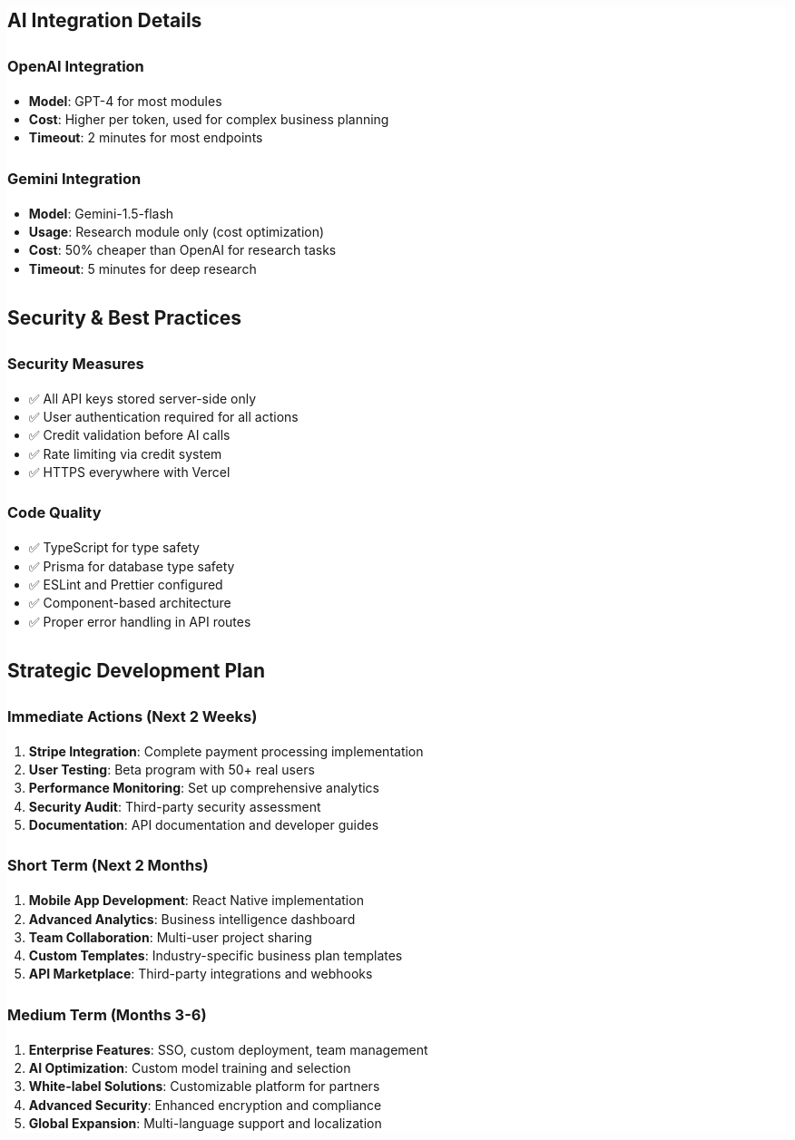 ## AI Integration Details

### OpenAI Integration
- **Model**: GPT-4 for most modules
- **Cost**: Higher per token, used for complex business planning
- **Timeout**: 2 minutes for most endpoints

### Gemini Integration
- **Model**: Gemini-1.5-flash
- **Usage**: Research module only (cost optimization)
- **Cost**: 50% cheaper than OpenAI for research tasks
- **Timeout**: 5 minutes for deep research

## Security & Best Practices

### Security Measures
- ✅ All API keys stored server-side only
- ✅ User authentication required for all actions
- ✅ Credit validation before AI calls
- ✅ Rate limiting via credit system
- ✅ HTTPS everywhere with Vercel

### Code Quality
- ✅ TypeScript for type safety
- ✅ Prisma for database type safety
- ✅ ESLint and Prettier configured
- ✅ Component-based architecture
- ✅ Proper error handling in API routes

## Strategic Development Plan

### Immediate Actions (Next 2 Weeks)
1. **Stripe Integration**: Complete payment processing implementation
2. **User Testing**: Beta program with 50+ real users
3. **Performance Monitoring**: Set up comprehensive analytics
4. **Security Audit**: Third-party security assessment
5. **Documentation**: API documentation and developer guides

### Short Term (Next 2 Months)
1. **Mobile App Development**: React Native implementation
2. **Advanced Analytics**: Business intelligence dashboard
3. **Team Collaboration**: Multi-user project sharing
4. **Custom Templates**: Industry-specific business plan templates
5. **API Marketplace**: Third-party integrations and webhooks

### Medium Term (Months 3-6)
1. **Enterprise Features**: SSO, custom deployment, team management
2. **AI Optimization**: Custom model training and selection
3. **White-label Solutions**: Customizable platform for partners
4. **Advanced Security**: Enhanced encryption and compliance
5. **Global Expansion**: Multi-language support and localization
